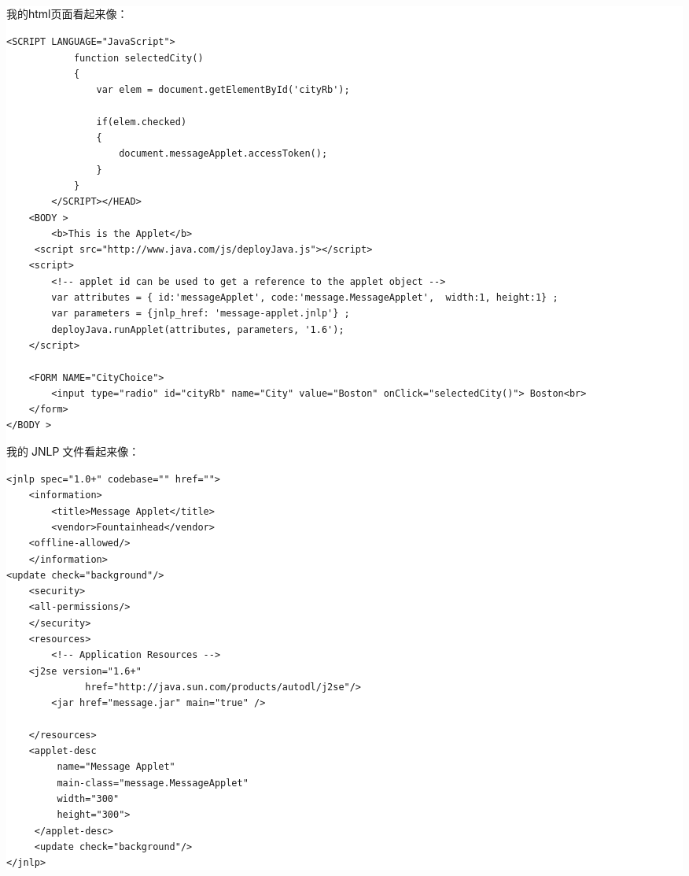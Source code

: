 ```
```

我的html页面看起来像：

```
<SCRIPT LANGUAGE="JavaScript">
            function selectedCity() 
            {
                var elem = document.getElementById('cityRb');

                if(elem.checked)
                {
                    document.messageApplet.accessToken();
                }      
            }
        </SCRIPT></HEAD>
    <BODY >
        <b>This is the Applet</b>
     <script src="http://www.java.com/js/deployJava.js"></script>
    <script>
        <!-- applet id can be used to get a reference to the applet object -->
        var attributes = { id:'messageApplet', code:'message.MessageApplet',  width:1, height:1} ;
        var parameters = {jnlp_href: 'message-applet.jnlp'} ;
        deployJava.runApplet(attributes, parameters, '1.6');
    </script>

    <FORM NAME="CityChoice">
        <input type="radio" id="cityRb" name="City" value="Boston" onClick="selectedCity()"> Boston<br>
    </form>
</BODY > 
```

我的 JNLP 文件看起来像：

```
<jnlp spec="1.0+" codebase="" href="">
    <information>
        <title>Message Applet</title>
        <vendor>Fountainhead</vendor>
    <offline-allowed/>
    </information>
<update check="background"/>
    <security>
    <all-permissions/>
    </security>
    <resources>
        <!-- Application Resources -->
    <j2se version="1.6+"
              href="http://java.sun.com/products/autodl/j2se"/>
        <jar href="message.jar" main="true" />

    </resources>
    <applet-desc 
         name="Message Applet"
         main-class="message.MessageApplet"
         width="300"
         height="300">
     </applet-desc>
     <update check="background"/>
</jnlp> 
```
